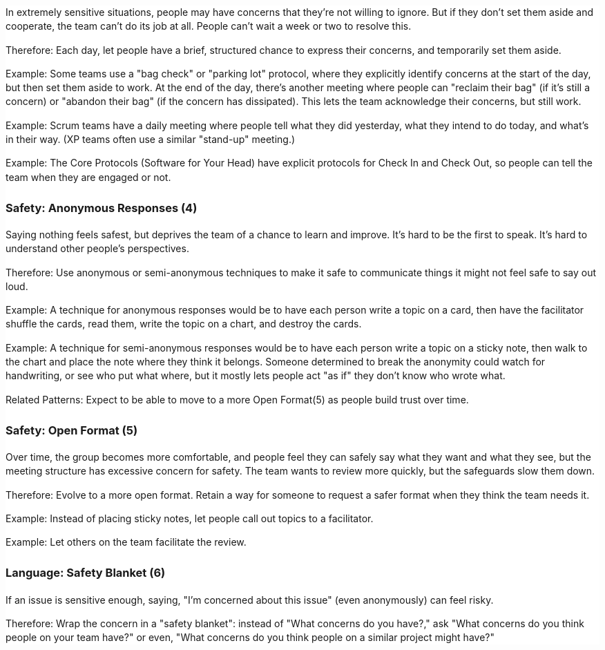 In extremely sensitive situations, people may have concerns that they’re not willing to ignore. But if they don’t set them aside and cooperate, the team can’t do its job at all. People can’t wait a week or two to resolve this.

Therefore: Each day, let people have a brief, structured chance to express their concerns, and temporarily set them aside.

Example: Some teams use a "bag check" or "parking lot" protocol, where they explicitly identify concerns at the start of the day, but then set them aside to work. At the end of the day, there’s another meeting where people can "reclaim their bag" (if it’s still a concern) or "abandon their bag" (if the concern has dissipated). This lets the team acknowledge their concerns, but still work.

Example: Scrum teams have a daily meeting where people tell what they did yesterday, what they intend to do today, and what’s in their way. (XP teams often use a similar "stand-up" meeting.)

Example: The Core Protocols (Software for Your Head) have explicit protocols for Check In and Check Out, so people can tell the team when they are engaged or not.

### Safety: Anonymous Responses (4)

Saying nothing feels safest, but deprives the team of a chance to learn and improve.  It’s hard to be the first to speak. It’s hard to understand other people’s perspectives.

Therefore: Use anonymous or semi-anonymous techniques to make it safe to communicate things it might not feel safe to say out loud.

Example: A technique for anonymous responses would be to have each person write a topic on a card, then have the facilitator shuffle the cards, read them, write the topic on a chart, and destroy the cards.

Example: A technique for semi-anonymous responses would be to have each person write a topic on a sticky note, then walk to the chart and place the note where they think it belongs. Someone determined to break the anonymity could watch for handwriting, or see who put what where, but it mostly lets people act "as if" they don’t know who wrote what.

Related Patterns: Expect to be able to move to a more Open Format(5) as people build trust over time.

### Safety: Open Format (5)

Over time, the group becomes more comfortable, and people feel they can safely say what they want and what they see, but the meeting structure has excessive concern for safety. The team wants to review more quickly, but the safeguards slow them down.

Therefore: Evolve to a more open format. Retain a way for someone to request a safer format when they think the team needs it.

Example: Instead of placing sticky notes, let people call out topics to a facilitator. 

Example: Let others on the team facilitate the review.

### Language: Safety Blanket (6)

If an issue is sensitive enough, saying, "I’m concerned about this issue" (even anonymously) can feel risky.

Therefore: Wrap the concern in a "safety blanket": instead of "What concerns do you have?," ask "What concerns do you think people on your team have?" or even, "What concerns do you think people on a similar project might have?"

